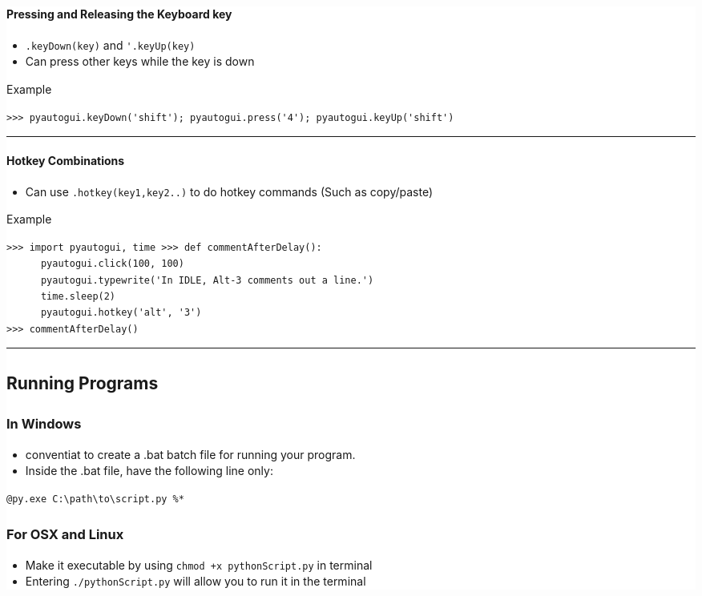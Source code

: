 
#### Pressing and Releasing the Keyboard key

* `.keyDown(key)` and `'.keyUp(key)` 
* Can press other keys while the key is down

Example

```
>>> pyautogui.keyDown('shift'); pyautogui.press('4'); pyautogui.keyUp('shift')
```

---

#### Hotkey Combinations

* Can use `.hotkey(key1,key2..)` to do hotkey commands (Such as copy/paste)

Example

```
>>> import pyautogui, time >>> def commentAfterDelay():
      pyautogui.click(100, 100)
      pyautogui.typewrite('In IDLE, Alt-3 comments out a line.')
      time.sleep(2)
      pyautogui.hotkey('alt', '3')
>>> commentAfterDelay()
```


---

## Running Programs

### In Windows

* conventiat to create a .bat batch file for running your program.
* Inside the .bat file, have  the following line only:

`@py.exe C:\path\to\script.py %*`

### For OSX and Linux

* Make it executable by using `chmod +x pythonScript.py` in terminal
* Entering `./pythonScript.py` will allow you to run it in the terminal
